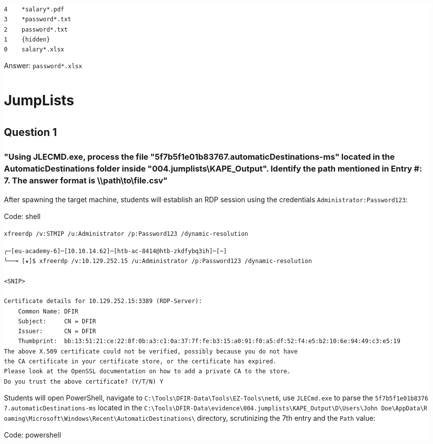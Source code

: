 ```
4    *salary*.pdf
3    *password*.txt
2    password*.txt
1    {hidden}
0    salary*.xlsx
```

Answer: `password*.xlsx`

# JumpLists

## Question 1

### "Using JLECMD.exe, process the file "5f7b5f1e01b83767.automaticDestinations-ms" located in the AutomaticDestinations folder inside "004.jumplists\\KAPE\_Output". Identify the path mentioned in Entry #: 7. The answer format is \\\\path\\to\\file.csv"

After spawning the target machine, students will establish an RDP session using the credentials `Administrator:Password123`:

Code: shell

```shell
xfreerdp /v:STMIP /u:Administrator /p:Password123 /dynamic-resolution
```

```
┌─[eu-academy-6]─[10.10.14.62]─[htb-ac-8414@htb-zkdfybq3ih]─[~]
└──╼ [★]$ xfreerdp /v:10.129.252.15 /u:Administrator /p:Password123 /dynamic-resolution 

<SNIP>

Certificate details for 10.129.252.15:3389 (RDP-Server):
	Common Name: DFIR
	Subject:     CN = DFIR
	Issuer:      CN = DFIR
	Thumbprint:  bb:13:51:21:ce:22:8f:0b:a3:c1:0a:37:7f:fe:b3:15:a0:91:f0:a5:df:52:f4:e5:b2:10:6e:94:49:c3:e5:19
The above X.509 certificate could not be verified, possibly because you do not have
the CA certificate in your certificate store, or the certificate has expired.
Please look at the OpenSSL documentation on how to add a private CA to the store.
Do you trust the above certificate? (Y/T/N) Y
```

Students will open PowerShell, navigate to `C:\Tools\DFIR-Data\Tools\EZ-Tools\net6`, use `JLECmd.exe` to parse the `5f7b5f1e01b83767.automaticDestinations-ms` located in the `C:\Tools\DFIR-Data\evidence\004.jumplists\KAPE_Output\D\Users\John Doe\AppData\Roaming\Microsoft\Windows\Recent\AutomaticDestinations\` directory, scrutinizing the 7th entry and the `Path` value:

Code: powershell
